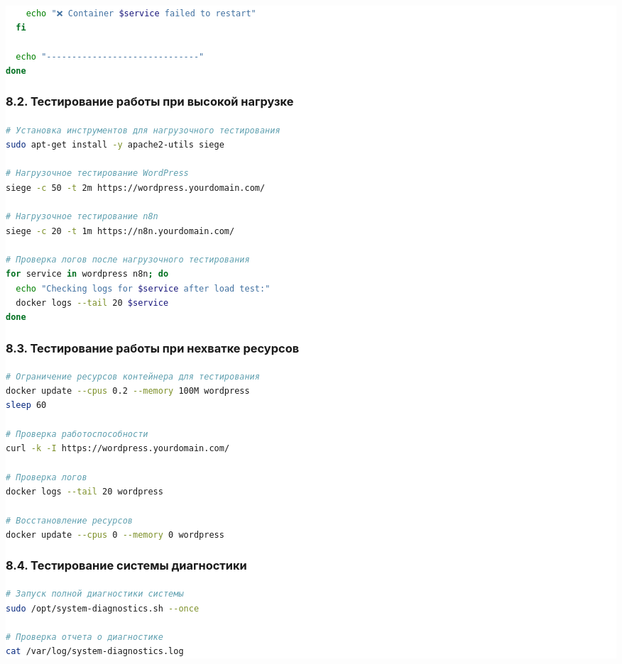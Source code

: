 ```bash
    echo "❌ Container $service failed to restart"
  fi
  
  echo "------------------------------"
done
```

### 8.2. Тестирование работы при высокой нагрузке

```bash
# Установка инструментов для нагрузочного тестирования
sudo apt-get install -y apache2-utils siege

# Нагрузочное тестирование WordPress
siege -c 50 -t 2m https://wordpress.yourdomain.com/

# Нагрузочное тестирование n8n
siege -c 20 -t 1m https://n8n.yourdomain.com/

# Проверка логов после нагрузочного тестирования
for service in wordpress n8n; do
  echo "Checking logs for $service after load test:"
  docker logs --tail 20 $service
done
```

### 8.3. Тестирование работы при нехватке ресурсов

```bash
# Ограничение ресурсов контейнера для тестирования
docker update --cpus 0.2 --memory 100M wordpress
sleep 60

# Проверка работоспособности
curl -k -I https://wordpress.yourdomain.com/

# Проверка логов
docker logs --tail 20 wordpress

# Восстановление ресурсов
docker update --cpus 0 --memory 0 wordpress
```

### 8.4. Тестирование системы диагностики

```bash
# Запуск полной диагностики системы
sudo /opt/system-diagnostics.sh --once

# Проверка отчета о диагностике
cat /var/log/system-diagnostics.log
```
